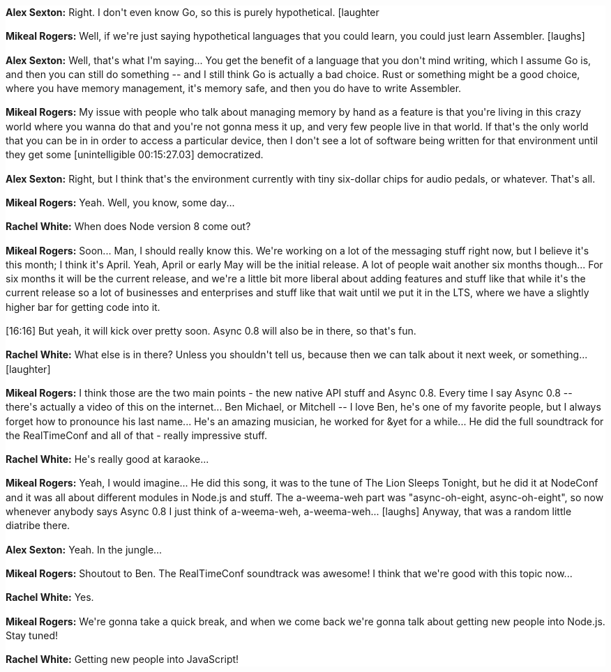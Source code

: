 **Alex Sexton:** Right. I don't even know Go, so this is purely hypothetical. \[laughter

**Mikeal Rogers:** Well, if we're just saying hypothetical languages that you could learn, you could just learn Assembler. \[laughs\]

**Alex Sexton:** Well, that's what I'm saying... You get the benefit of a language that you don't mind writing, which I assume Go is, and then you can still do something -- and I still think Go is actually a bad choice. Rust or something might be a good choice, where you have memory management, it's memory safe, and then you do have to write Assembler.

**Mikeal Rogers:** My issue with people who talk about managing memory by hand as a feature is that you're living in this crazy world where you wanna do that and you're not gonna mess it up, and very few people live in that world. If that's the only world that you can be in in order to access a particular device, then I don't see a lot of software being written for that environment until they get some \[unintelligible 00:15:27.03\] democratized.

**Alex Sexton:** Right, but I think that's the environment currently with tiny six-dollar chips for audio pedals, or whatever. That's all.

**Mikeal Rogers:** Yeah. Well, you know, some day...

**Rachel White:** When does Node version 8 come out?

**Mikeal Rogers:** Soon... Man, I should really know this. We're working on a lot of the messaging stuff right now, but I believe it's this month; I think it's April. Yeah, April or early May will be the initial release. A lot of people wait another six months though... For six months it will be the current release, and we're a little bit more liberal about adding features and stuff like that while it's the current release so a lot of businesses and enterprises and stuff like that wait until we put it in the LTS, where we have a slightly higher bar for getting code into it.

\[16:16\] But yeah, it will kick over pretty soon. Async 0.8 will also be in there, so that's fun.

**Rachel White:** What else is in there? Unless you shouldn't tell us, because then we can talk about it next week, or something... \[laughter\]

**Mikeal Rogers:** I think those are the two main points - the new native API stuff and Async 0.8. Every time I say Async 0.8 -- there's actually a video of this on the internet... Ben Michael, or Mitchell -- I love Ben, he's one of my favorite people, but I always forget how to pronounce his last name... He's an amazing musician, he worked for &yet for a while... He did the full soundtrack for the RealTimeConf and all of that - really impressive stuff.

**Rachel White:** He's really good at karaoke...

**Mikeal Rogers:** Yeah, I would imagine... He did this song, it was to the tune of The Lion Sleeps Tonight, but he did it at NodeConf and it was all about different modules in Node.js and stuff. The a-weema-weh part was "async-oh-eight, async-oh-eight", so now whenever anybody says Async 0.8 I just think of a-weema-weh, a-weema-weh... \[laughs\] Anyway, that was a random little diatribe there.

**Alex Sexton:** Yeah. In the jungle...

**Mikeal Rogers:** Shoutout to Ben. The RealTimeConf soundtrack was awesome! I think that we're good with this topic now...

**Rachel White:** Yes.

**Mikeal Rogers:** We're gonna take a quick break, and when we come back we're gonna talk about getting new people into Node.js. Stay tuned!

**Rachel White:** Getting new people into JavaScript!
